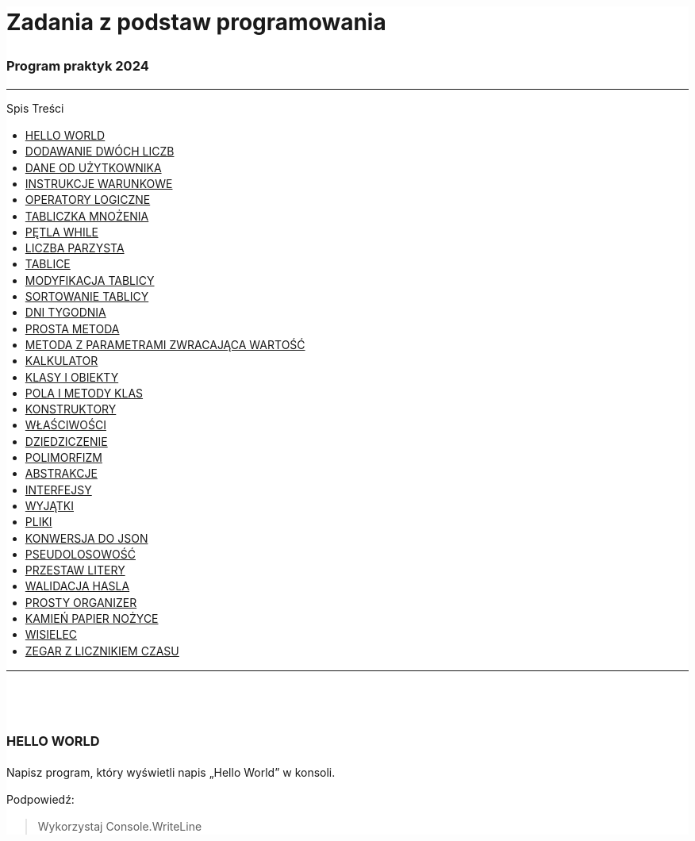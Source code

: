 # Zadania z podstaw programowania

### Program praktyk 2024

---

Spis Treści

- [HELLO WORLD](#hello-world)
- [DODAWANIE DWÓCH LICZB](#dodawanie-dwóch-liczb)
- [DANE OD UŻYTKOWNIKA](#dane-od-użytkownika)
- [INSTRUKCJE WARUNKOWE](#instrukcje-warunkowe)
- [OPERATORY LOGICZNE](#operatory-logiczne)
- [TABLICZKA MNOŻENIA](#tabliczka-mnożenia)
- [PĘTLA WHILE](#pętla-while)  
- [LICZBA PARZYSTA](#liczba-parzysta)
- [TABLICE](#tablice)
- [MODYFIKACJA TABLICY](#modyfikacja-tablicy)
- [SORTOWANIE TABLICY](#sortowanie-tablicy)
- [DNI TYGODNIA](#dni-tygodnia)
- [PROSTA METODA](#prosta-metoda)
- [METODA Z PARAMETRAMI ZWRACAJĄCA WARTOŚĆ](#metoda-z-parametrami-zwracająca-wartość)
- [KALKULATOR](#kalkulator)
- [KLASY I OBIEKTY](#klasy-i-obiekty)
- [POLA I METODY KLAS](#pola-i-metody-klas)
- [KONSTRUKTORY](#konstruktory)
- [WŁAŚCIWOŚCI](#właściwości)
- [DZIEDZICZENIE](#dziedziczenie)
- [POLIMORFIZM](#polimorfizm)
- [ABSTRAKCJE](#abstrakcje)
- [INTERFEJSY](#interfejsy)
- [WYJĄTKI](#wyjątki)
- [PLIKI](#pliki)
- [KONWERSJA DO JSON](#konwersja-do-json)
- [PSEUDOLOSOWOŚĆ](#pseudolosowość)
- [PRZESTAW LITERY](#przestaw-litery)
- [WALIDACJA HASLA](#walidacja-hasła)
- [PROSTY ORGANIZER](#prosty-organizer)
- [KAMIEŃ PAPIER NOŻYCE](#kamień-papier-nożyce)
- [WISIELEC](#wisielec)
- [ZEGAR Z LICZNIKIEM CZASU](#zegar-z-licznikiem-czasu)
---
​  
​  
### HELLO WORLD  
Napisz program, który wyświetli napis „Hello World” w konsoli.  

Podpowiedź:  
>Wykorzystaj Console.WriteLine    
